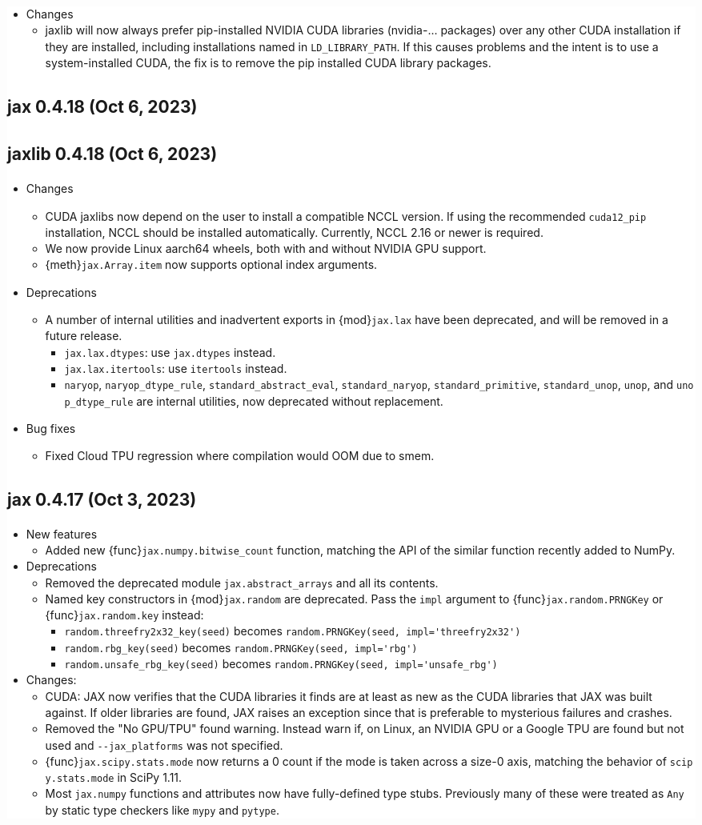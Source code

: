 * Changes
  * jaxlib will now always prefer pip-installed NVIDIA CUDA libraries
    (nvidia-... packages) over any other CUDA installation if they are
    installed, including installations named in `LD_LIBRARY_PATH`. If this
    causes problems and the intent is to use a system-installed CUDA, the fix is
    to remove the pip installed CUDA library packages.

## jax 0.4.18 (Oct 6, 2023)

## jaxlib 0.4.18 (Oct 6, 2023)

* Changes
  * CUDA jaxlibs now depend on the user to install a compatible NCCL version.
    If using the recommended `cuda12_pip` installation, NCCL should be installed
    automatically. Currently, NCCL 2.16 or newer is required.
  * We now provide Linux aarch64 wheels, both with and without NVIDIA GPU
    support.
  * {meth}`jax.Array.item` now supports optional index arguments.

* Deprecations
  * A number of internal utilities and inadvertent exports in {mod}`jax.lax` have
    been deprecated, and will be removed in a future release.
    * `jax.lax.dtypes`: use `jax.dtypes` instead.
    * `jax.lax.itertools`: use `itertools` instead.
    * `naryop`, `naryop_dtype_rule`, `standard_abstract_eval`, `standard_naryop`,
      `standard_primitive`, `standard_unop`, `unop`, and `unop_dtype_rule` are
      internal utilities, now deprecated without replacement.

* Bug fixes
  * Fixed Cloud TPU regression where compilation would OOM due to smem.

## jax 0.4.17 (Oct 3, 2023)

* New features
  * Added new {func}`jax.numpy.bitwise_count` function, matching the API of the similar
    function recently added to NumPy.
* Deprecations
  * Removed the deprecated module `jax.abstract_arrays` and all its contents.
  * Named key constructors in {mod}`jax.random` are deprecated. Pass the `impl` argument
    to {func}`jax.random.PRNGKey` or {func}`jax.random.key` instead:
    * `random.threefry2x32_key(seed)` becomes `random.PRNGKey(seed, impl='threefry2x32')`
    * `random.rbg_key(seed)` becomes `random.PRNGKey(seed, impl='rbg')`
    * `random.unsafe_rbg_key(seed)` becomes `random.PRNGKey(seed, impl='unsafe_rbg')`
* Changes:
  * CUDA: JAX now verifies that the CUDA libraries it finds are at least as new
    as the CUDA libraries that JAX was built against. If older libraries are
    found, JAX raises an exception since that is preferable to mysterious
    failures and crashes.
  * Removed the "No GPU/TPU" found warning. Instead warn if, on Linux, an
    NVIDIA GPU or a Google TPU are found but not used and `--jax_platforms` was
    not specified.
  * {func}`jax.scipy.stats.mode` now returns a 0 count if the mode is taken
    across a size-0 axis, matching the behavior of `scipy.stats.mode` in SciPy
    1.11.
  * Most `jax.numpy` functions and attributes now have fully-defined type stubs.
    Previously many of these were treated as `Any` by static type checkers like
    `mypy` and `pytype`.
